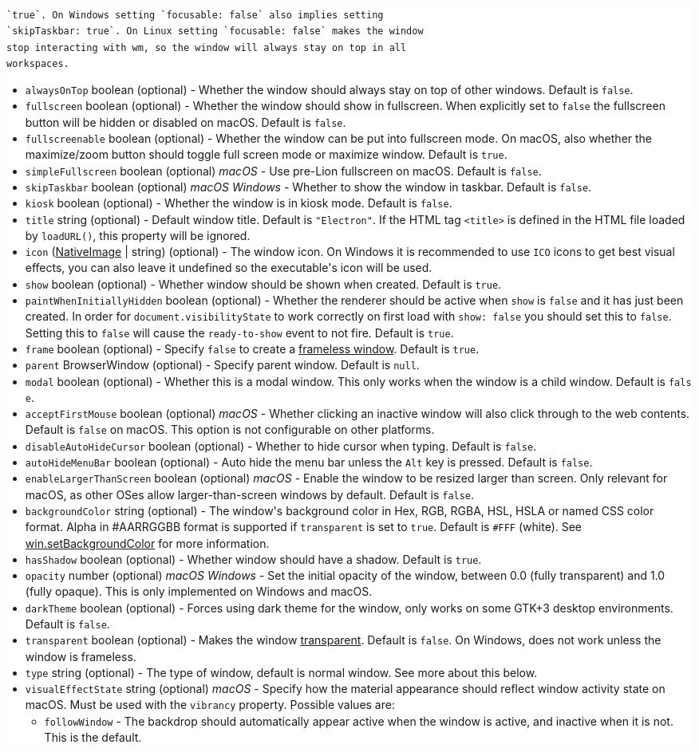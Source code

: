     `true`. On Windows setting `focusable: false` also implies setting
    `skipTaskbar: true`. On Linux setting `focusable: false` makes the window
    stop interacting with wm, so the window will always stay on top in all
    workspaces.
  * `alwaysOnTop` boolean (optional) - Whether the window should always stay on top of
    other windows. Default is `false`.
  * `fullscreen` boolean (optional) - Whether the window should show in fullscreen. When
    explicitly set to `false` the fullscreen button will be hidden or disabled
    on macOS. Default is `false`.
  * `fullscreenable` boolean (optional) - Whether the window can be put into fullscreen
    mode. On macOS, also whether the maximize/zoom button should toggle full
    screen mode or maximize window. Default is `true`.
  * `simpleFullscreen` boolean (optional) _macOS_ - Use pre-Lion fullscreen on
    macOS. Default is `false`.
  * `skipTaskbar` boolean (optional) _macOS_ _Windows_ - Whether to show the window in taskbar.
    Default is `false`.
  * `kiosk` boolean (optional) - Whether the window is in kiosk mode. Default is `false`.
  * `title` string (optional) - Default window title. Default is `"Electron"`. If the HTML tag `<title>` is defined in the HTML file loaded by `loadURL()`, this property will be ignored.
  * `icon` ([NativeImage](native-image.md) | string) (optional) - The window icon. On Windows it is
    recommended to use `ICO` icons to get best visual effects, you can also
    leave it undefined so the executable's icon will be used.
  * `show` boolean (optional) - Whether window should be shown when created. Default is
    `true`.
  * `paintWhenInitiallyHidden` boolean (optional) - Whether the renderer should be active when `show` is `false` and it has just been created.  In order for `document.visibilityState` to work correctly on first load with `show: false` you should set this to `false`.  Setting this to `false` will cause the `ready-to-show` event to not fire.  Default is `true`.
  * `frame` boolean (optional) - Specify `false` to create a
    [frameless window](../tutorial/window-customization.md#create-frameless-windows). Default is `true`.
  * `parent` BrowserWindow (optional) - Specify parent window. Default is `null`.
  * `modal` boolean (optional) - Whether this is a modal window. This only works when the
    window is a child window. Default is `false`.
  * `acceptFirstMouse` boolean (optional) _macOS_ - Whether clicking an
    inactive window will also click through to the web contents. Default is
    `false` on macOS. This option is not configurable on other platforms.
  * `disableAutoHideCursor` boolean (optional) - Whether to hide cursor when typing.
    Default is `false`.
  * `autoHideMenuBar` boolean (optional) - Auto hide the menu bar unless the `Alt`
    key is pressed. Default is `false`.
  * `enableLargerThanScreen` boolean (optional) _macOS_ - Enable the window to
    be resized larger than screen. Only relevant for macOS, as other OSes
    allow larger-than-screen windows by default. Default is `false`.
  * `backgroundColor` string (optional) - The window's background color in Hex, RGB, RGBA, HSL, HSLA or named CSS color format. Alpha in #AARRGGBB format is supported if `transparent` is set to `true`. Default is `#FFF` (white). See [win.setBackgroundColor](browser-window.md#winsetbackgroundcolorbackgroundcolor) for more information.
  * `hasShadow` boolean (optional) - Whether window should have a shadow. Default is `true`.
  * `opacity` number (optional) _macOS_ _Windows_ - Set the initial opacity of
    the window, between 0.0 (fully transparent) and 1.0 (fully opaque). This
    is only implemented on Windows and macOS.
  * `darkTheme` boolean (optional) - Forces using dark theme for the window, only works on
    some GTK+3 desktop environments. Default is `false`.
  * `transparent` boolean (optional) - Makes the window [transparent](../tutorial/window-customization.md#create-transparent-windows).
    Default is `false`. On Windows, does not work unless the window is frameless.
  * `type` string (optional) - The type of window, default is normal window. See more about
    this below.
  * `visualEffectState` string (optional) _macOS_ - Specify how the material
    appearance should reflect window activity state on macOS. Must be used
    with the `vibrancy` property. Possible values are:
    * `followWindow` - The backdrop should automatically appear active when the window is active, and inactive when it is not. This is the default.